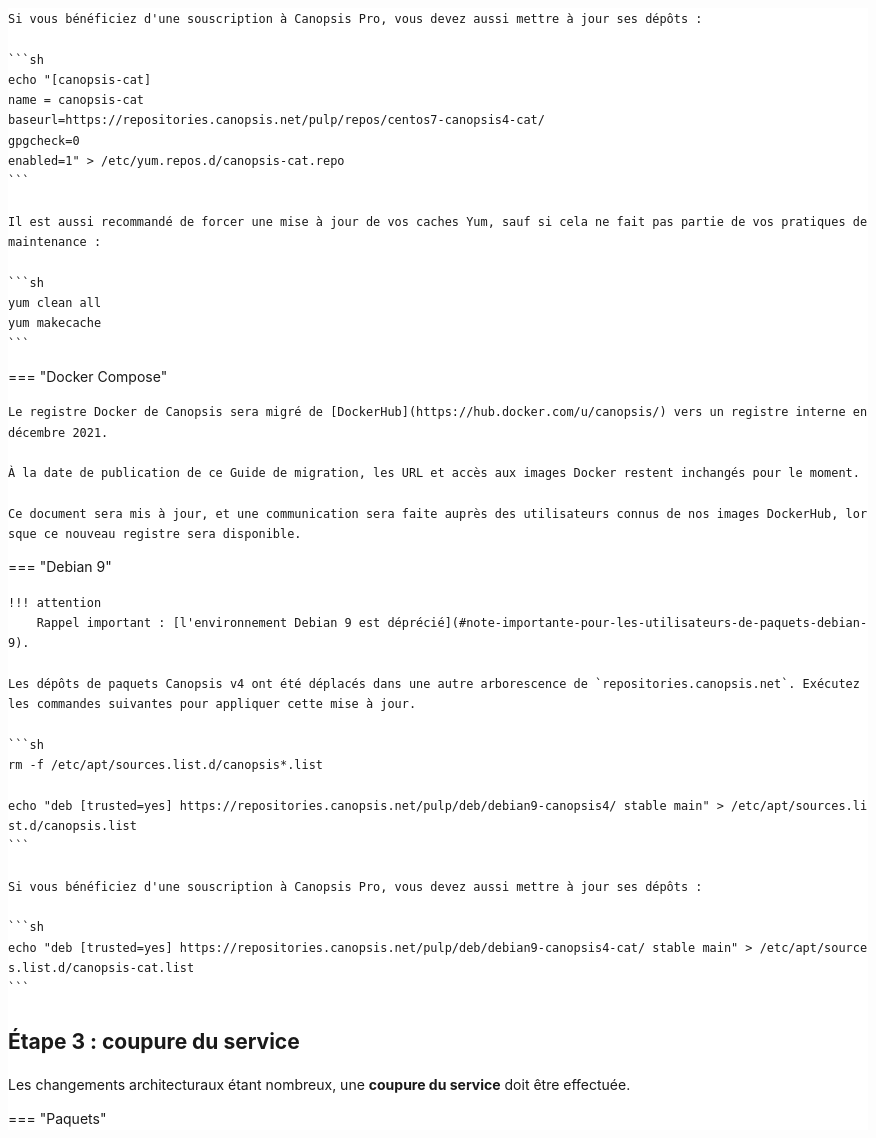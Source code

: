     Si vous bénéficiez d'une souscription à Canopsis Pro, vous devez aussi mettre à jour ses dépôts :

    ```sh
    echo "[canopsis-cat]
    name = canopsis-cat
    baseurl=https://repositories.canopsis.net/pulp/repos/centos7-canopsis4-cat/
    gpgcheck=0
    enabled=1" > /etc/yum.repos.d/canopsis-cat.repo
    ```

    Il est aussi recommandé de forcer une mise à jour de vos caches Yum, sauf si cela ne fait pas partie de vos pratiques de maintenance :

    ```sh
    yum clean all
    yum makecache
    ```
 
=== "Docker Compose"

    Le registre Docker de Canopsis sera migré de [DockerHub](https://hub.docker.com/u/canopsis/) vers un registre interne en décembre 2021.

    À la date de publication de ce Guide de migration, les URL et accès aux images Docker restent inchangés pour le moment.

    Ce document sera mis à jour, et une communication sera faite auprès des utilisateurs connus de nos images DockerHub, lorsque ce nouveau registre sera disponible.

=== "Debian 9"

    !!! attention
        Rappel important : [l'environnement Debian 9 est déprécié](#note-importante-pour-les-utilisateurs-de-paquets-debian-9).

    Les dépôts de paquets Canopsis v4 ont été déplacés dans une autre arborescence de `repositories.canopsis.net`. Exécutez les commandes suivantes pour appliquer cette mise à jour.

    ```sh
    rm -f /etc/apt/sources.list.d/canopsis*.list

    echo "deb [trusted=yes] https://repositories.canopsis.net/pulp/deb/debian9-canopsis4/ stable main" > /etc/apt/sources.list.d/canopsis.list
    ```

    Si vous bénéficiez d'une souscription à Canopsis Pro, vous devez aussi mettre à jour ses dépôts :

    ```sh
    echo "deb [trusted=yes] https://repositories.canopsis.net/pulp/deb/debian9-canopsis4-cat/ stable main" > /etc/apt/sources.list.d/canopsis-cat.list
    ```

## Étape 3 : coupure du service

Les changements architecturaux étant nombreux, une **coupure du service** doit être effectuée.

=== "Paquets"

